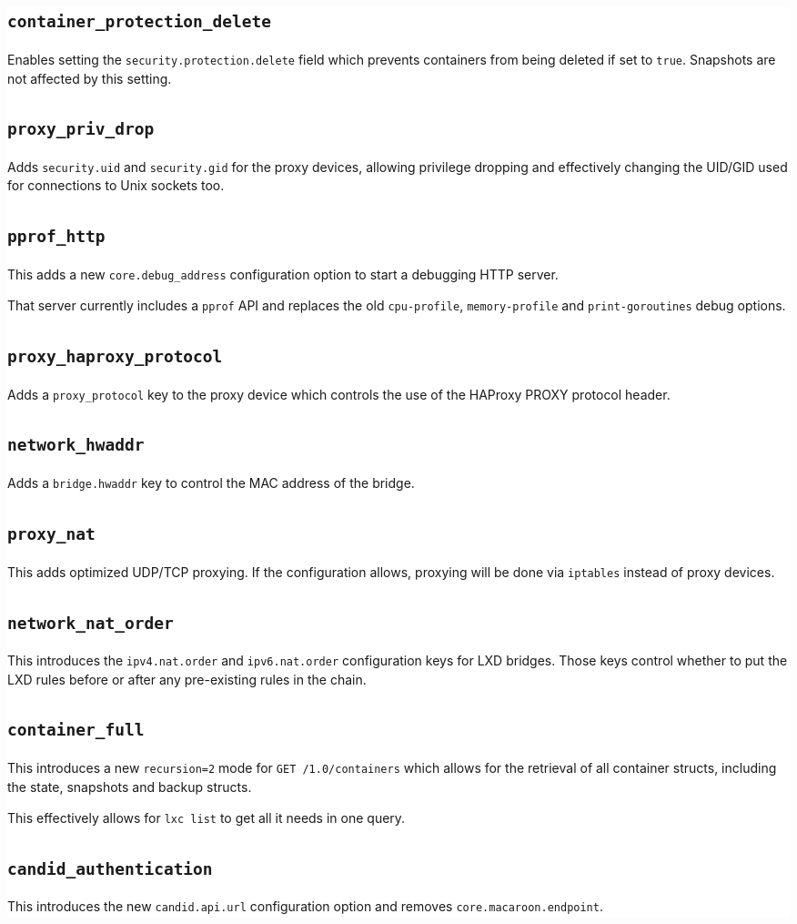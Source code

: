 ## `container_protection_delete`

Enables setting the `security.protection.delete` field which prevents containers
from being deleted if set to `true`. Snapshots are not affected by this setting.

## `proxy_priv_drop`

Adds `security.uid` and `security.gid` for the proxy devices, allowing
privilege dropping and effectively changing the UID/GID used for
connections to Unix sockets too.

## `pprof_http`

This adds a new `core.debug_address` configuration option to start a debugging HTTP server.

That server currently includes a `pprof` API and replaces the old
`cpu-profile`, `memory-profile` and `print-goroutines` debug options.

## `proxy_haproxy_protocol`

Adds a `proxy_protocol` key to the proxy device which controls the use of the HAProxy PROXY protocol header.

## `network_hwaddr`

Adds a `bridge.hwaddr` key to control the MAC address of the bridge.

## `proxy_nat`

This adds optimized UDP/TCP proxying. If the configuration allows, proxying
will be done via `iptables` instead of proxy devices.

## `network_nat_order`

This introduces the `ipv4.nat.order` and `ipv6.nat.order` configuration keys for LXD bridges.
Those keys control whether to put the LXD rules before or after any pre-existing rules in the chain.

## `container_full`

This introduces a new `recursion=2` mode for `GET /1.0/containers` which allows for the retrieval of
all container structs, including the state, snapshots and backup structs.

This effectively allows for `lxc list` to get all it needs in one query.

## `candid_authentication`

This introduces the new `candid.api.url` configuration option and removes
`core.macaroon.endpoint`.
